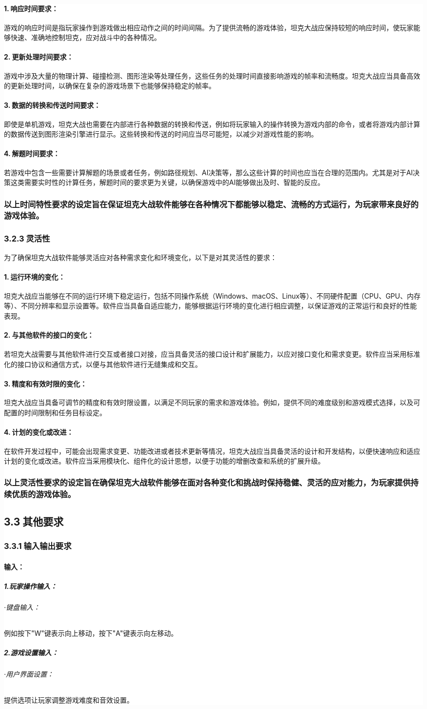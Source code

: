 #### 1. 响应时间要求： 
游戏的响应时间是指玩家操作到游戏做出相应动作之间的时间间隔。为了提供流畅的游戏体验，坦克大战应保持较短的响应时间，使玩家能够快速、准确地控制坦克，应对战斗中的各种情况。

#### 2. 更新处理时间要求： 
游戏中涉及大量的物理计算、碰撞检测、图形渲染等处理任务，这些任务的处理时间直接影响游戏的帧率和流畅度。坦克大战应当具备高效的更新处理时间，以确保在复杂的游戏场景下也能够保持稳定的帧率。

#### 3. 数据的转换和传送时间要求： 
即使是单机游戏，坦克大战也需要在内部进行各种数据的转换和传送，例如将玩家输入的操作转换为游戏内部的命令，或者将游戏内部计算的数据传送到图形渲染引擎进行显示。这些转换和传送的时间应当尽可能短，以减少对游戏性能的影响。
#### 4. 解题时间要求：
若游戏中包含一些需要计算解题的场景或者任务，例如路径规划、AI决策等，那么这些计算的时间也应当在合理的范围内。尤其是对于AI决策这类需要实时性的计算任务，解题时间的要求更为关键，以确保游戏中的AI能够做出及时、智能的反应。

### 以上时间特性要求的设定旨在保证坦克大战软件能够在各种情况下都能够以稳定、流畅的方式运行，为玩家带来良好的游戏体验。

### 3.2.3 灵活性
为了确保坦克大战软件能够灵活应对各种需求变化和环境变化，以下是对其灵活性的要求：

#### 1. 运行环境的变化： 
坦克大战应当能够在不同的运行环境下稳定运行，包括不同操作系统（Windows、macOS、Linux等）、不同硬件配置（CPU、GPU、内存等）、不同分辨率和显示设置等。软件应当具备自适应能力，能够根据运行环境的变化进行相应调整，以保证游戏的正常运行和良好的性能表现。

#### 2. 与其他软件的接口的变化： 
若坦克大战需要与其他软件进行交互或者接口对接，应当具备灵活的接口设计和扩展能力，以应对接口变化和需求变更。软件应当采用标准化的接口协议和通信方式，以便与其他软件进行无缝集成和交互。

#### 3. 精度和有效时限的变化： 
坦克大战应当具备可调节的精度和有效时限设置，以满足不同玩家的需求和游戏体验。例如，提供不同的难度级别和游戏模式选择，以及可配置的时间限制和任务目标设定。

#### 4. 计划的变化或改进： 
在软件开发过程中，可能会出现需求变更、功能改进或者技术更新等情况，坦克大战应当具备灵活的设计和开发结构，以便快速响应和适应计划的变化或改进。软件应当采用模块化、组件化的设计思想，以便于功能的增删改查和系统的扩展升级。

### 以上灵活性要求的设定旨在确保坦克大战软件能够在面对各种变化和挑战时保持稳健、灵活的应对能力，为玩家提供持续优质的游戏体验。

## 3.3 其他要求

### 3.3.1 输入输出要求
#### 输入：
##### 1.玩家操作输入：
###### ·键盘输入： 
例如按下"W"键表示向上移动，按下"A"键表示向左移动。

##### 2.游戏设置输入：
###### ·用户界面设置： 
提供选项让玩家调整游戏难度和音效设置。
